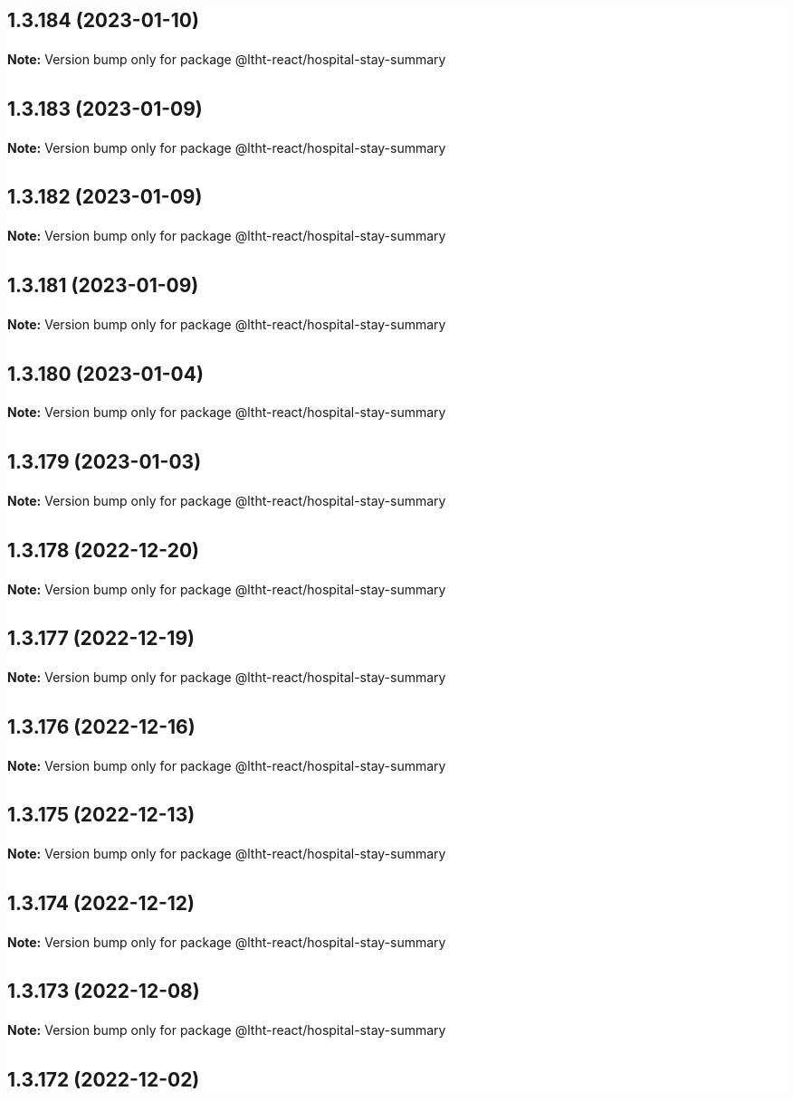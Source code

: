 ## 1.3.184 (2023-01-10)

**Note:** Version bump only for package @ltht-react/hospital-stay-summary

## 1.3.183 (2023-01-09)

**Note:** Version bump only for package @ltht-react/hospital-stay-summary

## 1.3.182 (2023-01-09)

**Note:** Version bump only for package @ltht-react/hospital-stay-summary

## 1.3.181 (2023-01-09)

**Note:** Version bump only for package @ltht-react/hospital-stay-summary

## 1.3.180 (2023-01-04)

**Note:** Version bump only for package @ltht-react/hospital-stay-summary

## 1.3.179 (2023-01-03)

**Note:** Version bump only for package @ltht-react/hospital-stay-summary

## 1.3.178 (2022-12-20)

**Note:** Version bump only for package @ltht-react/hospital-stay-summary

## 1.3.177 (2022-12-19)

**Note:** Version bump only for package @ltht-react/hospital-stay-summary

## 1.3.176 (2022-12-16)

**Note:** Version bump only for package @ltht-react/hospital-stay-summary

## 1.3.175 (2022-12-13)

**Note:** Version bump only for package @ltht-react/hospital-stay-summary

## 1.3.174 (2022-12-12)

**Note:** Version bump only for package @ltht-react/hospital-stay-summary

## 1.3.173 (2022-12-08)

**Note:** Version bump only for package @ltht-react/hospital-stay-summary

## 1.3.172 (2022-12-02)
